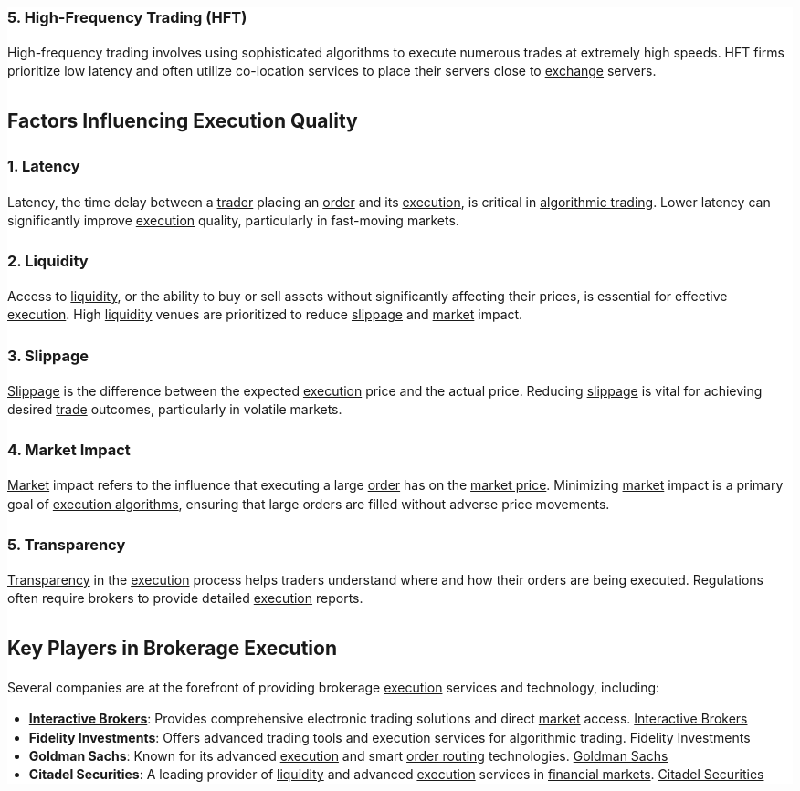 ### 5. High-Frequency Trading (HFT)

High-frequency trading involves using sophisticated algorithms to execute numerous trades at extremely high speeds. HFT firms prioritize low latency and often utilize co-location services to place their servers close to [exchange](../e/exchange.md) servers.

## Factors Influencing Execution Quality

### 1. Latency

Latency, the time delay between a [trader](../t/trader.md) placing an [order](../o/order.md) and its [execution](../e/execution.md), is critical in [algorithmic trading](../a/algorithmic_trading.md). Lower latency can significantly improve [execution](../e/execution.md) quality, particularly in fast-moving markets.

### 2. Liquidity

Access to [liquidity](../l/liquidity.md), or the ability to buy or sell assets without significantly affecting their prices, is essential for effective [execution](../e/execution.md). High [liquidity](../l/liquidity.md) venues are prioritized to reduce [slippage](../s/slippage.md) and [market](../m/market.md) impact.

### 3. Slippage

[Slippage](../s/slippage.md) is the difference between the expected [execution](../e/execution.md) price and the actual price. Reducing [slippage](../s/slippage.md) is vital for achieving desired [trade](../t/trade.md) outcomes, particularly in volatile markets.

### 4. Market Impact

[Market](../m/market.md) impact refers to the influence that executing a large [order](../o/order.md) has on the [market price](../m/market_price.md). Minimizing [market](../m/market.md) impact is a primary goal of [execution algorithms](../e/execution_algorithms.md), ensuring that large orders are filled without adverse price movements.

### 5. Transparency

[Transparency](../t/transparency.md) in the [execution](../e/execution.md) process helps traders understand where and how their orders are being executed. Regulations often require brokers to provide detailed [execution](../e/execution.md) reports.

## Key Players in Brokerage Execution

Several companies are at the forefront of providing brokerage [execution](../e/execution.md) services and technology, including:

- **[Interactive Brokers](../i/interactive_brokers.md)**: Provides comprehensive electronic trading solutions and direct [market](../m/market.md) access. [Interactive Brokers](https://www.interactivebrokers.com)
- **[Fidelity Investments](../f/fidelity_investments.md)**: Offers advanced trading tools and [execution](../e/execution.md) services for [algorithmic trading](../a/algorithmic_trading.md). [Fidelity Investments](https://www.fidelity.com)
- **Goldman Sachs**: Known for its advanced [execution](../e/execution.md) and smart [order routing](../o/order_routing.md) technologies. [Goldman Sachs](https://www.goldmansachs.com)
- **Citadel Securities**: A leading provider of [liquidity](../l/liquidity.md) and advanced [execution](../e/execution.md) services in [financial markets](../f/financial_market.md). [Citadel Securities](https://www.citadelsecurities.com)
